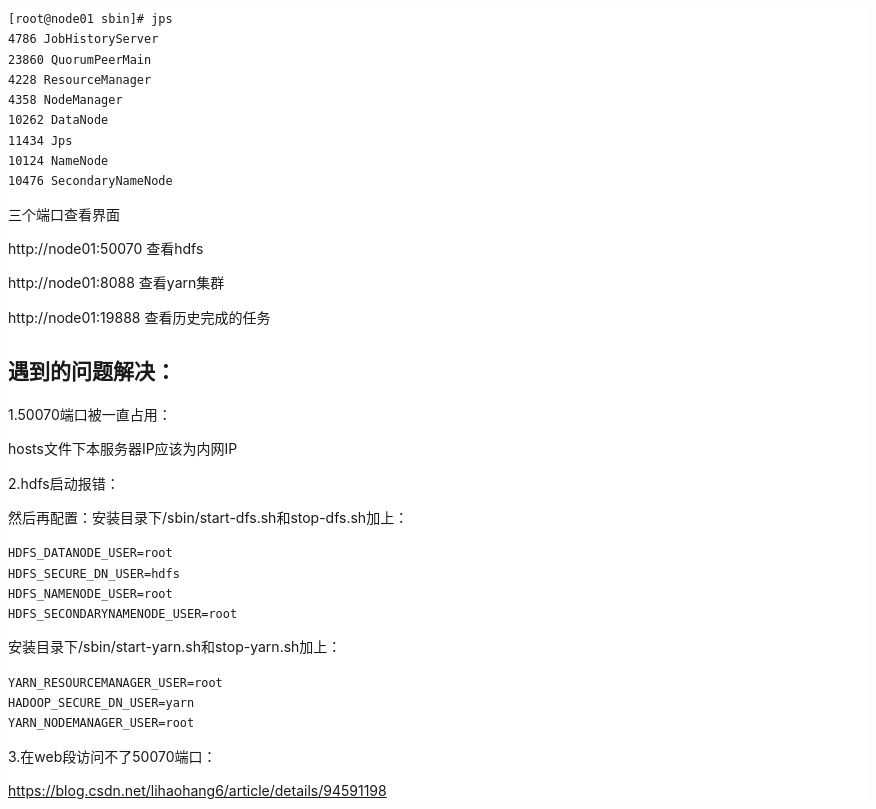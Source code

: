 ```
[root@node01 sbin]# jps
4786 JobHistoryServer
23860 QuorumPeerMain
4228 ResourceManager
4358 NodeManager
10262 DataNode
11434 Jps
10124 NameNode
10476 SecondaryNameNode
```

 三个端口查看界面

 http://node01:50070 查看hdfs 

http://node01:8088 查看yarn集群

 http://node01:19888 查看历史完成的任务  

## 遇到的问题解决：

1.50070端口被一直占用：

hosts文件下本服务器IP应该为内网IP



2.hdfs启动报错：

然后再配置：安装目录下/sbin/start-dfs.sh和stop-dfs.sh加上：

```
HDFS_DATANODE_USER=root
HDFS_SECURE_DN_USER=hdfs
HDFS_NAMENODE_USER=root
HDFS_SECONDARYNAMENODE_USER=root
```

安装目录下/sbin/start-yarn.sh和stop-yarn.sh加上：

```
YARN_RESOURCEMANAGER_USER=root
HADOOP_SECURE_DN_USER=yarn
YARN_NODEMANAGER_USER=root
```



3.在web段访问不了50070端口：

https://blog.csdn.net/lihaohang6/article/details/94591198